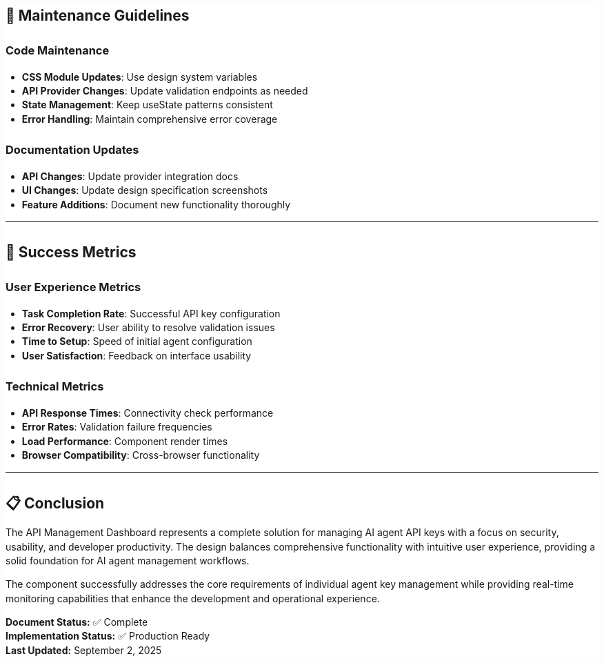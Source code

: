 
## 📝 Maintenance Guidelines

### Code Maintenance
- **CSS Module Updates**: Use design system variables
- **API Provider Changes**: Update validation endpoints as needed
- **State Management**: Keep useState patterns consistent
- **Error Handling**: Maintain comprehensive error coverage

### Documentation Updates
- **API Changes**: Update provider integration docs
- **UI Changes**: Update design specification screenshots
- **Feature Additions**: Document new functionality thoroughly

---

## 🎯 Success Metrics

### User Experience Metrics
- **Task Completion Rate**: Successful API key configuration
- **Error Recovery**: User ability to resolve validation issues
- **Time to Setup**: Speed of initial agent configuration
- **User Satisfaction**: Feedback on interface usability

### Technical Metrics
- **API Response Times**: Connectivity check performance
- **Error Rates**: Validation failure frequencies
- **Load Performance**: Component render times
- **Browser Compatibility**: Cross-browser functionality

---

## 📋 Conclusion

The API Management Dashboard represents a complete solution for managing AI agent API keys with a focus on security, usability, and developer productivity. The design balances comprehensive functionality with intuitive user experience, providing a solid foundation for AI agent management workflows.

The component successfully addresses the core requirements of individual agent key management while providing real-time monitoring capabilities that enhance the development and operational experience.

**Document Status:** ✅ Complete  
**Implementation Status:** ✅ Production Ready  
**Last Updated:** September 2, 2025
